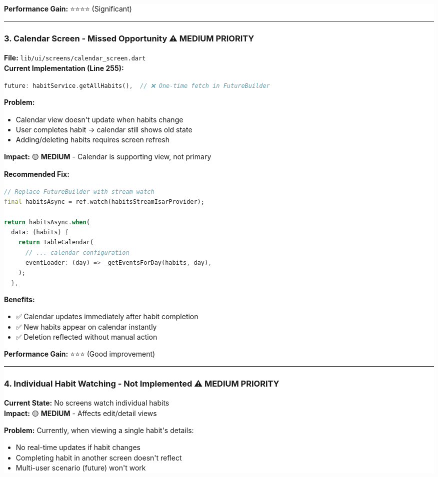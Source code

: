 **Performance Gain:** ⭐⭐⭐⭐ (Significant)

---

### 3. **Calendar Screen** - Missed Opportunity ⚠️ MEDIUM PRIORITY

**File:** `lib/ui/screens/calendar_screen.dart`  
**Current Implementation (Line 255):**

```dart
future: habitService.getAllHabits(),  // ❌ One-time fetch in FutureBuilder
```

**Problem:**
- Calendar view doesn't update when habits change
- User completes habit → calendar still shows old state
- Adding/deleting habits requires screen refresh

**Impact:** 🟡 **MEDIUM** - Calendar is supporting view, not primary

**Recommended Fix:**

```dart
// Replace FutureBuilder with stream watch
final habitsAsync = ref.watch(habitsStreamIsarProvider);

return habitsAsync.when(
  data: (habits) {
    return TableCalendar(
      // ... calendar configuration
      eventLoader: (day) => _getEventsForDay(habits, day),
    );
  },
```

**Benefits:**
- ✅ Calendar updates immediately after habit completion
- ✅ New habits appear on calendar instantly
- ✅ Deletion reflected without manual action

**Performance Gain:** ⭐⭐⭐ (Good improvement)

---

### 4. **Individual Habit Watching** - Not Implemented ⚠️ MEDIUM PRIORITY

**Current State:** No screens watch individual habits  
**Impact:** 🟡 **MEDIUM** - Affects edit/detail views

**Problem:**
Currently, when viewing a single habit's details:
- No real-time updates if habit changes
- Completing habit in another screen doesn't reflect
- Multi-user scenario (future) won't work
